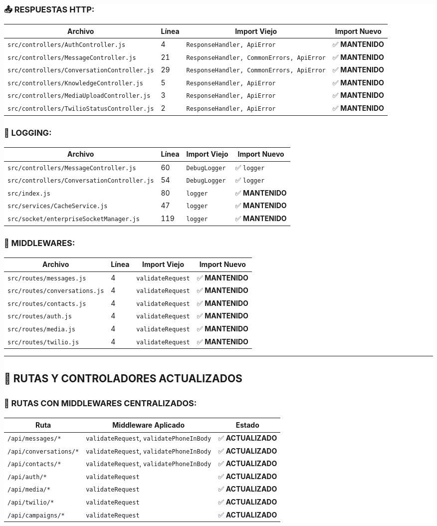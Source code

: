 ### **📤 RESPUESTAS HTTP:**

| Archivo | Línea | Import Viejo | Import Nuevo |
|---------|-------|--------------|--------------|
| `src/controllers/AuthController.js` | 4 | `ResponseHandler, ApiError` | ✅ **MANTENIDO** |
| `src/controllers/MessageController.js` | 21 | `ResponseHandler, CommonErrors, ApiError` | ✅ **MANTENIDO** |
| `src/controllers/ConversationController.js` | 29 | `ResponseHandler, CommonErrors, ApiError` | ✅ **MANTENIDO** |
| `src/controllers/KnowledgeController.js` | 5 | `ResponseHandler, ApiError` | ✅ **MANTENIDO** |
| `src/controllers/MediaUploadController.js` | 3 | `ResponseHandler, ApiError` | ✅ **MANTENIDO** |
| `src/controllers/TwilioStatusController.js` | 2 | `ResponseHandler, ApiError` | ✅ **MANTENIDO** |

### **📝 LOGGING:**

| Archivo | Línea | Import Viejo | Import Nuevo |
|---------|-------|--------------|--------------|
| `src/controllers/MessageController.js` | 60 | `DebugLogger` | ✅ `logger` |
| `src/controllers/ConversationController.js` | 54 | `DebugLogger` | ✅ `logger` |
| `src/index.js` | 80 | `logger` | ✅ **MANTENIDO** |
| `src/services/CacheService.js` | 47 | `logger` | ✅ **MANTENIDO** |
| `src/socket/enterpriseSocketManager.js` | 119 | `logger` | ✅ **MANTENIDO** |

### **🔧 MIDDLEWARES:**

| Archivo | Línea | Import Viejo | Import Nuevo |
|---------|-------|--------------|--------------|
| `src/routes/messages.js` | 4 | `validateRequest` | ✅ **MANTENIDO** |
| `src/routes/conversations.js` | 4 | `validateRequest` | ✅ **MANTENIDO** |
| `src/routes/contacts.js` | 4 | `validateRequest` | ✅ **MANTENIDO** |
| `src/routes/auth.js` | 4 | `validateRequest` | ✅ **MANTENIDO** |
| `src/routes/media.js` | 4 | `validateRequest` | ✅ **MANTENIDO** |
| `src/routes/twilio.js` | 4 | `validateRequest` | ✅ **MANTENIDO** |

---

## 🎯 **RUTAS Y CONTROLADORES ACTUALIZADOS**

### **📱 RUTAS CON MIDDLEWARES CENTRALIZADOS:**

| Ruta | Middleware Aplicado | Estado |
|------|-------------------|--------|
| `/api/messages/*` | `validateRequest`, `validatePhoneInBody` | ✅ **ACTUALIZADO** |
| `/api/conversations/*` | `validateRequest`, `validatePhoneInBody` | ✅ **ACTUALIZADO** |
| `/api/contacts/*` | `validateRequest`, `validatePhoneInBody` | ✅ **ACTUALIZADO** |
| `/api/auth/*` | `validateRequest` | ✅ **ACTUALIZADO** |
| `/api/media/*` | `validateRequest` | ✅ **ACTUALIZADO** |
| `/api/twilio/*` | `validateRequest` | ✅ **ACTUALIZADO** |
| `/api/campaigns/*` | `validateRequest` | ✅ **ACTUALIZADO** |